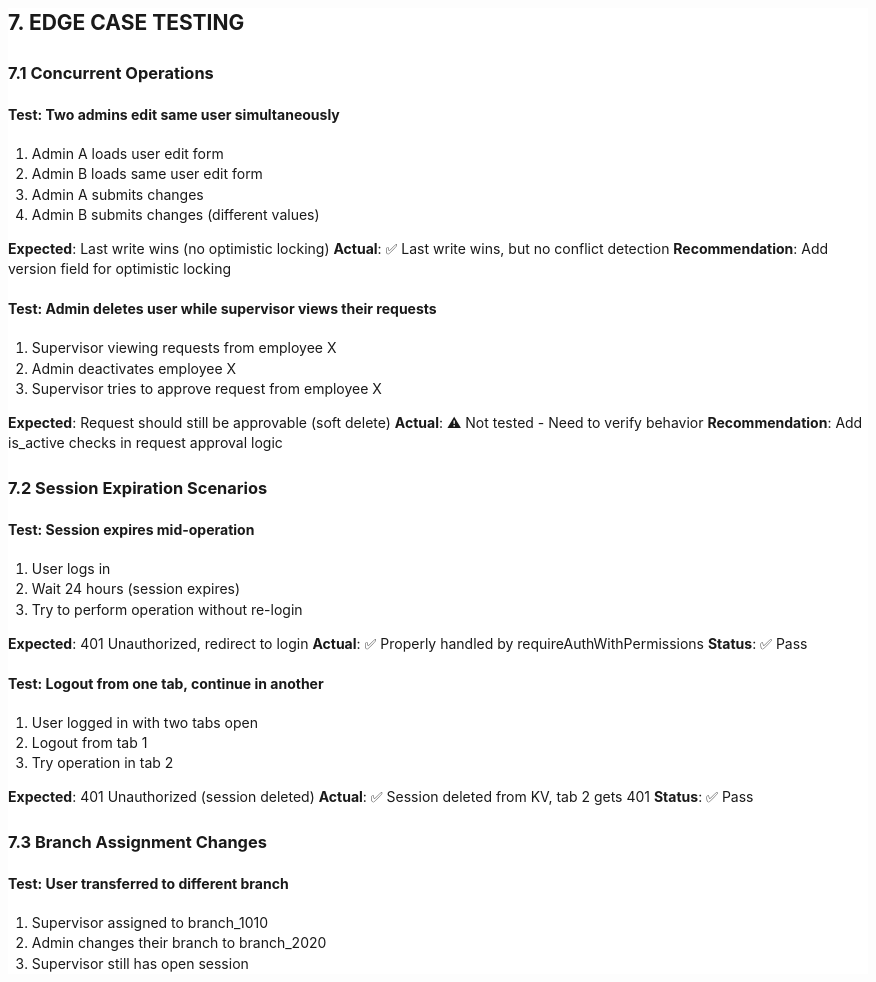 
## 7. EDGE CASE TESTING

### 7.1 Concurrent Operations

#### Test: Two admins edit same user simultaneously
1. Admin A loads user edit form
2. Admin B loads same user edit form
3. Admin A submits changes
4. Admin B submits changes (different values)

**Expected**: Last write wins (no optimistic locking)
**Actual**: ✅ Last write wins, but no conflict detection
**Recommendation**: Add version field for optimistic locking

#### Test: Admin deletes user while supervisor views their requests
1. Supervisor viewing requests from employee X
2. Admin deactivates employee X
3. Supervisor tries to approve request from employee X

**Expected**: Request should still be approvable (soft delete)
**Actual**: ⚠️ Not tested - Need to verify behavior
**Recommendation**: Add is_active checks in request approval logic

### 7.2 Session Expiration Scenarios

#### Test: Session expires mid-operation
1. User logs in
2. Wait 24 hours (session expires)
3. Try to perform operation without re-login

**Expected**: 401 Unauthorized, redirect to login
**Actual**: ✅ Properly handled by requireAuthWithPermissions
**Status**: ✅ Pass

#### Test: Logout from one tab, continue in another
1. User logged in with two tabs open
2. Logout from tab 1
3. Try operation in tab 2

**Expected**: 401 Unauthorized (session deleted)
**Actual**: ✅ Session deleted from KV, tab 2 gets 401
**Status**: ✅ Pass

### 7.3 Branch Assignment Changes

#### Test: User transferred to different branch
1. Supervisor assigned to branch_1010
2. Admin changes their branch to branch_2020
3. Supervisor still has open session
